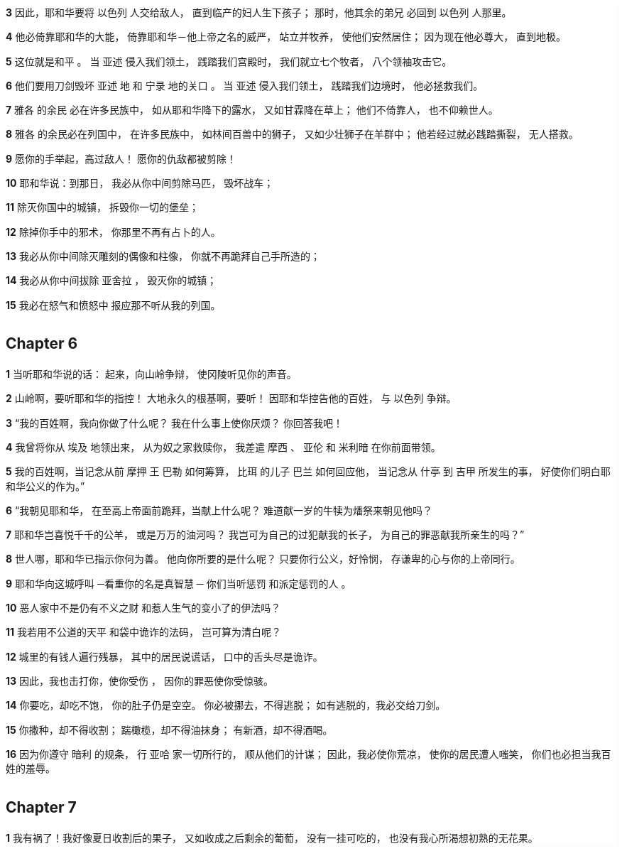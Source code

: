 **3** 因此，耶和华要将 以色列 人交给敌人， 直到临产的妇人生下孩子； 那时，他其余的弟兄 必回到 以色列 人那里。

**4** 他必倚靠耶和华的大能， 倚靠耶和华－他上帝之名的威严， 站立并牧养， 使他们安然居住； 因为现在他必尊大， 直到地极。

**5** 这位就是和平 。 当 亚述 侵入我们领土， 践踏我们宫殿时， 我们就立七个牧者， 八个领袖攻击它。

**6** 他们要用刀剑毁坏 亚述 地 和 宁录 地的关口 。 当 亚述 侵入我们领土， 践踏我们边境时， 他必拯救我们。

**7** 雅各 的余民 必在许多民族中， 如从耶和华降下的露水， 又如甘霖降在草上； 他们不倚靠人， 也不仰赖世人。

**8** 雅各 的余民必在列国中， 在许多民族中， 如林间百兽中的狮子， 又如少壮狮子在羊群中； 他若经过就必践踏撕裂， 无人搭救。

**9** 愿你的手举起，高过敌人！ 愿你的仇敌都被剪除！

**10** 耶和华说：到那日， 我必从你中间剪除马匹， 毁坏战车；

**11** 除灭你国中的城镇， 拆毁你一切的堡垒；

**12** 除掉你手中的邪术， 你那里不再有占卜的人。

**13** 我必从你中间除灭雕刻的偶像和柱像， 你就不再跪拜自己手所造的；

**14** 我必从你中间拔除 亚舍拉 ， 毁灭你的城镇；

**15** 我必在怒气和愤怒中 报应那不听从我的列国。

## Chapter 6

**1** 当听耶和华说的话： 起来，向山岭争辩， 使冈陵听见你的声音。

**2** 山岭啊，要听耶和华的指控！ 大地永久的根基啊，要听！ 因耶和华控告他的百姓， 与 以色列 争辩。

**3** “我的百姓啊，我向你做了什么呢？ 我在什么事上使你厌烦？ 你回答我吧！

**4** 我曾将你从 埃及 地领出来， 从为奴之家救赎你， 我差遣 摩西 、 亚伦 和 米利暗 在你前面带领。

**5** 我的百姓啊，当记念从前 摩押 王 巴勒 如何筹算， 比珥 的儿子 巴兰 如何回应他， 当记念从 什亭 到 吉甲 所发生的事， 好使你们明白耶和华公义的作为。”

**6** “我朝见耶和华， 在至高上帝面前跪拜，当献上什么呢？ 难道献一岁的牛犊为燔祭来朝见他吗？

**7** 耶和华岂喜悦千千的公羊， 或是万万的油河吗？ 我岂可为自己的过犯献我的长子， 为自己的罪恶献我所亲生的吗？”

**8** 世人哪，耶和华已指示你何为善。 他向你所要的是什么呢？ 只要你行公义，好怜悯， 存谦卑的心与你的上帝同行。

**9** 耶和华向这城呼叫 ─看重你的名是真智慧 ─ 你们当听惩罚 和派定惩罚的人 。

**10** 恶人家中不是仍有不义之财 和惹人生气的变小了的伊法吗？

**11** 我若用不公道的天平 和袋中诡诈的法码， 岂可算为清白呢？

**12** 城里的有钱人遍行残暴， 其中的居民说谎话， 口中的舌头尽是诡诈。

**13** 因此，我也击打你，使你受伤 ， 因你的罪恶使你受惊骇。

**14** 你要吃，却吃不饱， 你的肚子仍是空空。 你必被挪去，不得逃脱； 如有逃脱的，我必交给刀剑。

**15** 你撒种，却不得收割； 踹橄榄，却不得油抹身； 有新酒，却不得酒喝。

**16** 因为你遵守 暗利 的规条， 行 亚哈 家一切所行的， 顺从他们的计谋； 因此，我必使你荒凉， 使你的居民遭人嗤笑， 你们也必担当我百姓的羞辱。

## Chapter 7

**1** 我有祸了！我好像夏日收割后的果子， 又如收成之后剩余的葡萄， 没有一挂可吃的， 也没有我心所渴想初熟的无花果。
